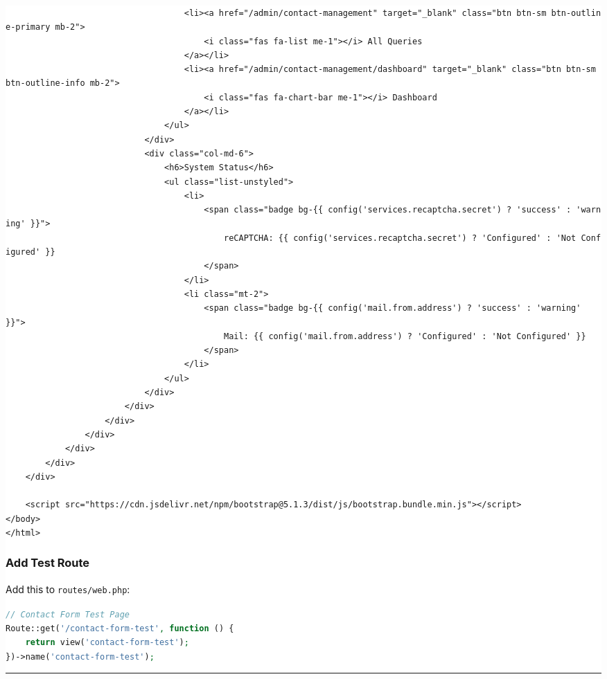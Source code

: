 ```blade
                                    <li><a href="/admin/contact-management" target="_blank" class="btn btn-sm btn-outline-primary mb-2">
                                        <i class="fas fa-list me-1"></i> All Queries
                                    </a></li>
                                    <li><a href="/admin/contact-management/dashboard" target="_blank" class="btn btn-sm btn-outline-info mb-2">
                                        <i class="fas fa-chart-bar me-1"></i> Dashboard
                                    </a></li>
                                </ul>
                            </div>
                            <div class="col-md-6">
                                <h6>System Status</h6>
                                <ul class="list-unstyled">
                                    <li>
                                        <span class="badge bg-{{ config('services.recaptcha.secret') ? 'success' : 'warning' }}">
                                            reCAPTCHA: {{ config('services.recaptcha.secret') ? 'Configured' : 'Not Configured' }}
                                        </span>
                                    </li>
                                    <li class="mt-2">
                                        <span class="badge bg-{{ config('mail.from.address') ? 'success' : 'warning' }}">
                                            Mail: {{ config('mail.from.address') ? 'Configured' : 'Not Configured' }}
                                        </span>
                                    </li>
                                </ul>
                            </div>
                        </div>
                    </div>
                </div>
            </div>
        </div>
    </div>

    <script src="https://cdn.jsdelivr.net/npm/bootstrap@5.1.3/dist/js/bootstrap.bundle.min.js"></script>
</body>
</html>
```

### Add Test Route
Add this to `routes/web.php`:
```php
// Contact Form Test Page
Route::get('/contact-form-test', function () {
    return view('contact-form-test');
})->name('contact-form-test');
```

---
